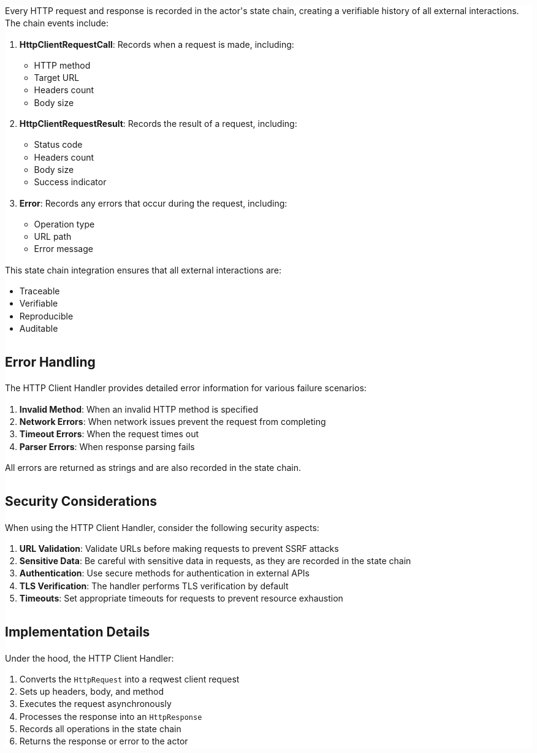 Every HTTP request and response is recorded in the actor's state chain, creating a verifiable history of all external interactions. The chain events include:

1. **HttpClientRequestCall**: Records when a request is made, including:
   - HTTP method
   - Target URL
   - Headers count
   - Body size

2. **HttpClientRequestResult**: Records the result of a request, including:
   - Status code
   - Headers count
   - Body size
   - Success indicator

3. **Error**: Records any errors that occur during the request, including:
   - Operation type
   - URL path
   - Error message

This state chain integration ensures that all external interactions are:
- Traceable
- Verifiable
- Reproducible
- Auditable

## Error Handling

The HTTP Client Handler provides detailed error information for various failure scenarios:

1. **Invalid Method**: When an invalid HTTP method is specified
2. **Network Errors**: When network issues prevent the request from completing
3. **Timeout Errors**: When the request times out
4. **Parser Errors**: When response parsing fails

All errors are returned as strings and are also recorded in the state chain.

## Security Considerations

When using the HTTP Client Handler, consider the following security aspects:

1. **URL Validation**: Validate URLs before making requests to prevent SSRF attacks
2. **Sensitive Data**: Be careful with sensitive data in requests, as they are recorded in the state chain
3. **Authentication**: Use secure methods for authentication in external APIs
4. **TLS Verification**: The handler performs TLS verification by default
5. **Timeouts**: Set appropriate timeouts for requests to prevent resource exhaustion

## Implementation Details

Under the hood, the HTTP Client Handler:

1. Converts the `HttpRequest` into a reqwest client request
2. Sets up headers, body, and method
3. Executes the request asynchronously
4. Processes the response into an `HttpResponse`
5. Records all operations in the state chain
6. Returns the response or error to the actor
